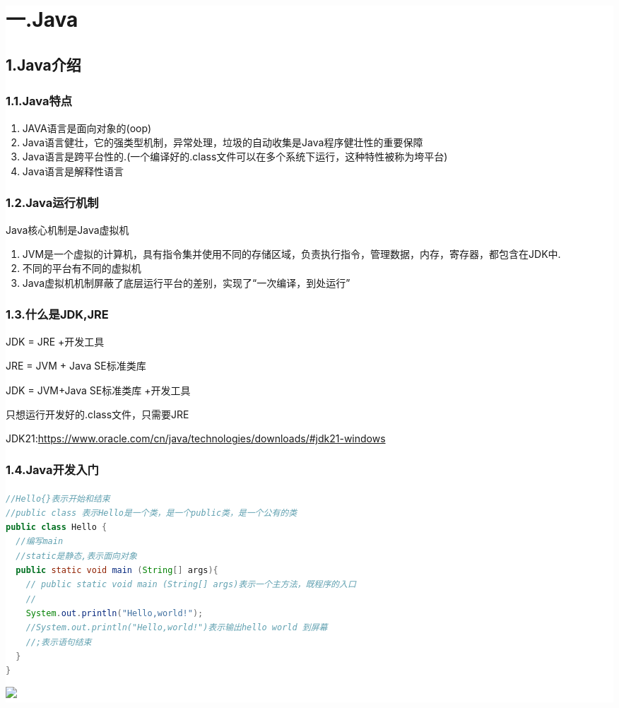 # 一.Java

## 1.Java介绍

### 1.1.Java特点

1. JAVA语言是面向对象的(oop)
2. Java语言健壮，它的强类型机制，异常处理，垃圾的自动收集是Java程序健壮性的重要保障
3. Java语言是跨平台性的.(一个编译好的.class文件可以在多个系统下运行，这种特性被称为垮平台)
4. Java语言是解释性语言

### 1.2.Java运行机制

Java核心机制是Java虚拟机

1. JVM是一个虚拟的计算机，具有指令集并使用不同的存储区域，负责执行指令，管理数据，内存，寄存器，都包含在JDK中.
2. 不同的平台有不同的虚拟机
3.   Java虚拟机机制屏蔽了底层运行平台的差别，实现了“一次编译，到处运行”

### 1.3.什么是JDK,JRE

JDK = JRE +开发工具

JRE = JVM + Java SE标准类库

JDK = JVM+Java SE标准类库 +开发工具

只想运行开发好的.class文件，只需要JRE

JDK21:https://www.oracle.com/cn/java/technologies/downloads/#jdk21-windows



### 1.4.Java开发入门

```java
//Hello{}表示开始和结束
//public class 表示Hello是一个类，是一个public类，是一个公有的类
public class Hello {
  //编写main
  //static是静态,表示面向对象
  public static void main (String[] args){
    // public static void main (String[] args)表示一个主方法，既程序的入口
    //
    System.out.println("Hello,world!");
    //System.out.println("Hello,world!")表示输出hello world 到屏幕
    //;表示语句结束
  }
}
```

<a href="https://sm.ms/image/yTgdL7PKMBX4kjU" target="_blank"><img src="https://s2.loli.net/2023/11/07/yTgdL7PKMBX4kjU.png" ></a>

